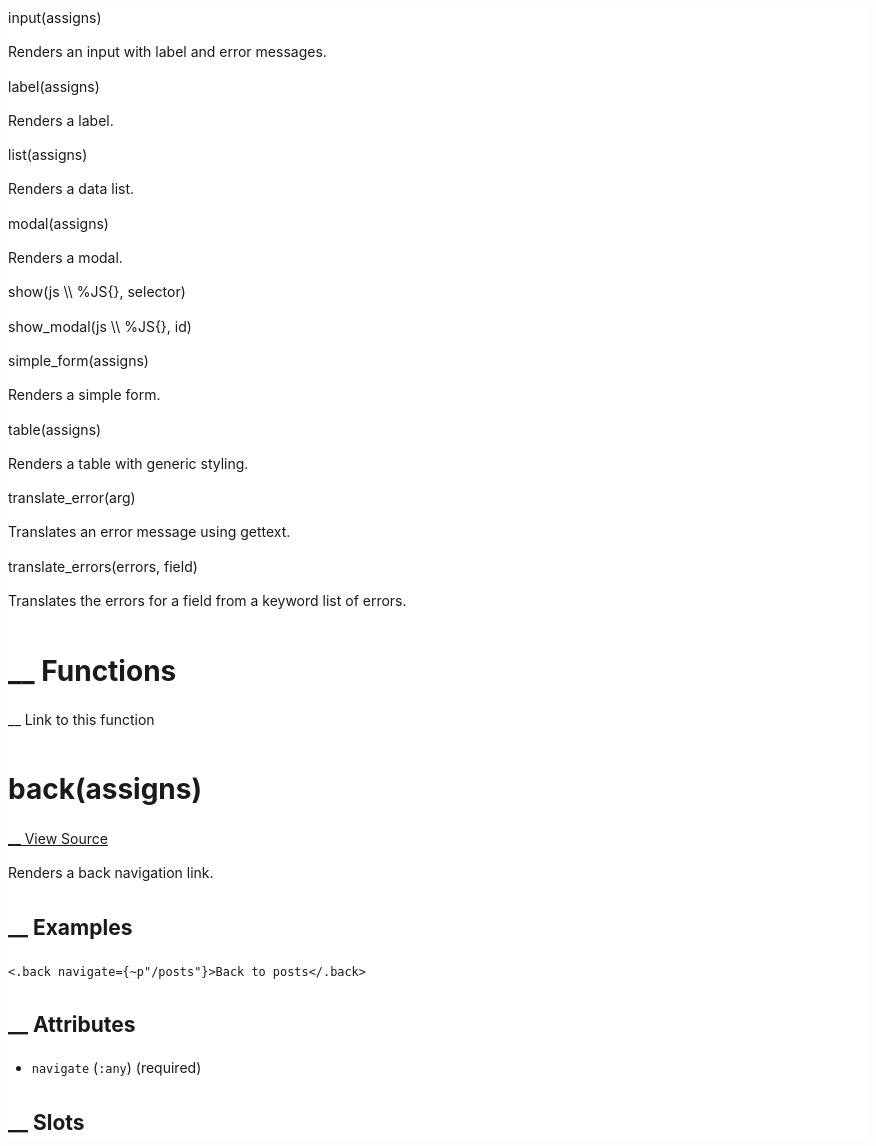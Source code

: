 input(assigns)

Renders an input with label and error messages.

label(assigns)

Renders a label.

list(assigns)

Renders a data list.

modal(assigns)

Renders a modal.

show(js \\\ %JS{}, selector)

show_modal(js \\\ %JS{}, id)

simple_form(assigns)

Renders a simple form.

table(assigns)

Renders a table with generic styling.

translate_error(arg)

Translates an error message using gettext.

translate_errors(errors, field)

Translates the errors for a field from a keyword list of errors.

#  __ Functions

__ Link to this function

# back(assigns)

[ __ View Source ](external_link)

Renders a back navigation link.

##  __ Examples
    
    
    <.back navigate={~p"/posts"}>Back to posts</.back>

##  __ Attributes

  * `navigate` (`:any`) (required)



##  __ Slots
